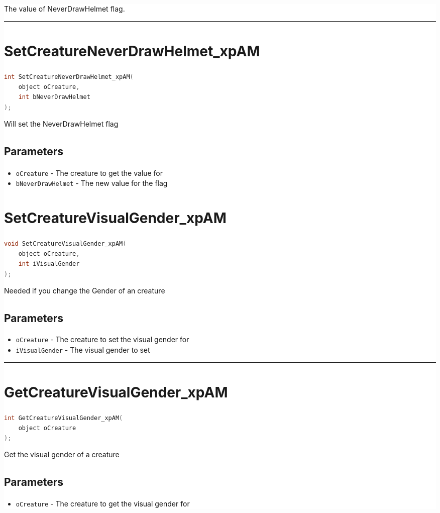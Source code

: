 The value of NeverDrawHelmet flag.

---

# SetCreatureNeverDrawHelmet\_xpAM

```cpp
int SetCreatureNeverDrawHelmet_xpAM(
    object oCreature,
    int bNeverDrawHelmet
);
```
Will set the NeverDrawHelmet flag

## Parameters

* `oCreature` - The creature to get the value for
* `bNeverDrawHelmet` - The new value for the flag

<div style="page-break-after: always;"></div>

# SetCreatureVisualGender\_xpAM

```cpp
void SetCreatureVisualGender_xpAM(
    object oCreature,
    int iVisualGender
);
```
Needed if you change the Gender of an creature

## Parameters

* `oCreature` - The creature to set the visual gender for
* `iVisualGender` - The visual gender to set

---

# GetCreatureVisualGender\_xpAM

```cpp
int GetCreatureVisualGender_xpAM(
    object oCreature
);
```
Get the visual gender of a creature

## Parameters

* `oCreature` - The creature to get the visual gender for
